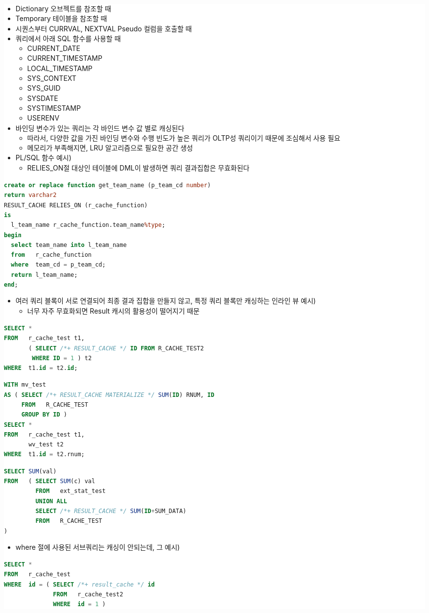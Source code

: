   * Dictionary 오브젝트를 참조할 때
  * Temporary 테이블을 참조할 때
  * 시퀀스부터 CURRVAL, NEXTVAL Pseudo 컬럼을 호출할 때
  * 쿼리에서 아래 SQL 함수를 사용할 때
    * CURRENT_DATE
    * CURRENT_TIMESTAMP
    * LOCAL_TIMESTAMP
    * SYS_CONTEXT
    * SYS_GUID
    * SYSDATE
    * SYSTIMESTAMP
    * USERENV
* 바인딩 변수가 있는 쿼리는 각 바인드 변수 값 별로 캐싱된다
  * 따라서, 다양한 값을 가진 바인딩 변수와 수행 빈도가 높은 쿼리가 OLTP성 쿼리이기 때문에 조심해서 사용 필요
  * 메모리가 부족해지면, LRU 알고리즘으로 필요한 공간 생성
* PL/SQL 함수 예시)
  * RELIES_ON절 대상인 테이블에 DML이 발생하면 쿼리 결과집합은 무효화된다
```sql
create or replace function get_team_name (p_team_cd number)
return varchar2
RESULT_CACHE RELIES_ON (r_cache_function)
is
  l_team_name r_cache_function.team_name%type;
begin
  select team_name into l_team_name
  from   r_cache_function
  where  team_cd = p_team_cd;
  return l_team_name;
end;
```
* 여러 쿼리 블록이 서로 연결되어 최종 결과 집합을 만들지 않고, 특정 쿼리 블록만 캐싱하는 인라인 뷰 예시)
  * 너무 자주 무효화되면 Result 캐시의 활용성이 떨어지기 때문
```sql
SELECT *
FROM   r_cache_test t1,
       ( SELECT /*+ RESULT_CACHE */ ID FROM R_CACHE_TEST2
        WHERE ID = 1 ) t2
WHERE  t1.id = t2.id;
```
```sql
WITH mv_test
AS ( SELECT /*+ RESULT_CACHE MATERIALIZE */ SUM(ID) RNUM, ID
     FROM   R_CACHE_TEST
     GROUP BY ID )
SELECT *
FROM   r_cache_test t1,
       wv_test t2
WHERE  t1.id = t2.rnum;
```
```sql
SELECT SUM(val)
FROM   ( SELECT SUM(c) val
         FROM   ext_stat_test
         UNION ALL
         SELECT /*+ RESULT_CACHE */ SUM(ID+SUM_DATA)
         FROM   R_CACHE_TEST
)
```
* where 절에 사용된 서브쿼리는 캐싱이 안되는데, 그 예시)
```sql
SELECT *
FROM   r_cache_test
WHERE  id = ( SELECT /*+ result_cache */ id
              FROM   r_cache_test2
              WHERE  id = 1 )
```